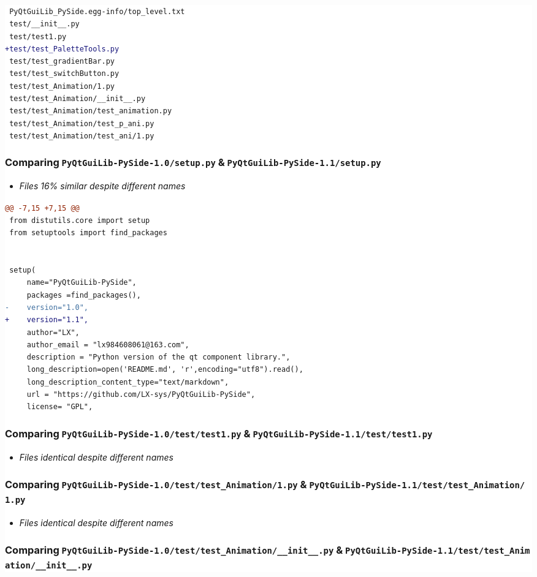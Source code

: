 ```diff
 PyQtGuiLib_PySide.egg-info/top_level.txt
 test/__init__.py
 test/test1.py
+test/test_PaletteTools.py
 test/test_gradientBar.py
 test/test_switchButton.py
 test/test_Animation/1.py
 test/test_Animation/__init__.py
 test/test_Animation/test_animation.py
 test/test_Animation/test_p_ani.py
 test/test_Animation/test_ani/1.py
```

### Comparing `PyQtGuiLib-PySide-1.0/setup.py` & `PyQtGuiLib-PySide-1.1/setup.py`

 * *Files 16% similar despite different names*

```diff
@@ -7,15 +7,15 @@
 from distutils.core import setup
 from setuptools import find_packages
 
 
 setup(
     name="PyQtGuiLib-PySide",
     packages =find_packages(),
-    version="1.0",
+    version="1.1",
     author="LX",
     author_email = "lx984608061@163.com",
     description = "Python version of the qt component library.",
     long_description=open('README.md', 'r',encoding="utf8").read(),
     long_description_content_type="text/markdown",
     url = "https://github.com/LX-sys/PyQtGuiLib-PySide",
     license= "GPL",
```

### Comparing `PyQtGuiLib-PySide-1.0/test/test1.py` & `PyQtGuiLib-PySide-1.1/test/test1.py`

 * *Files identical despite different names*

### Comparing `PyQtGuiLib-PySide-1.0/test/test_Animation/1.py` & `PyQtGuiLib-PySide-1.1/test/test_Animation/1.py`

 * *Files identical despite different names*

### Comparing `PyQtGuiLib-PySide-1.0/test/test_Animation/__init__.py` & `PyQtGuiLib-PySide-1.1/test/test_Animation/__init__.py`
